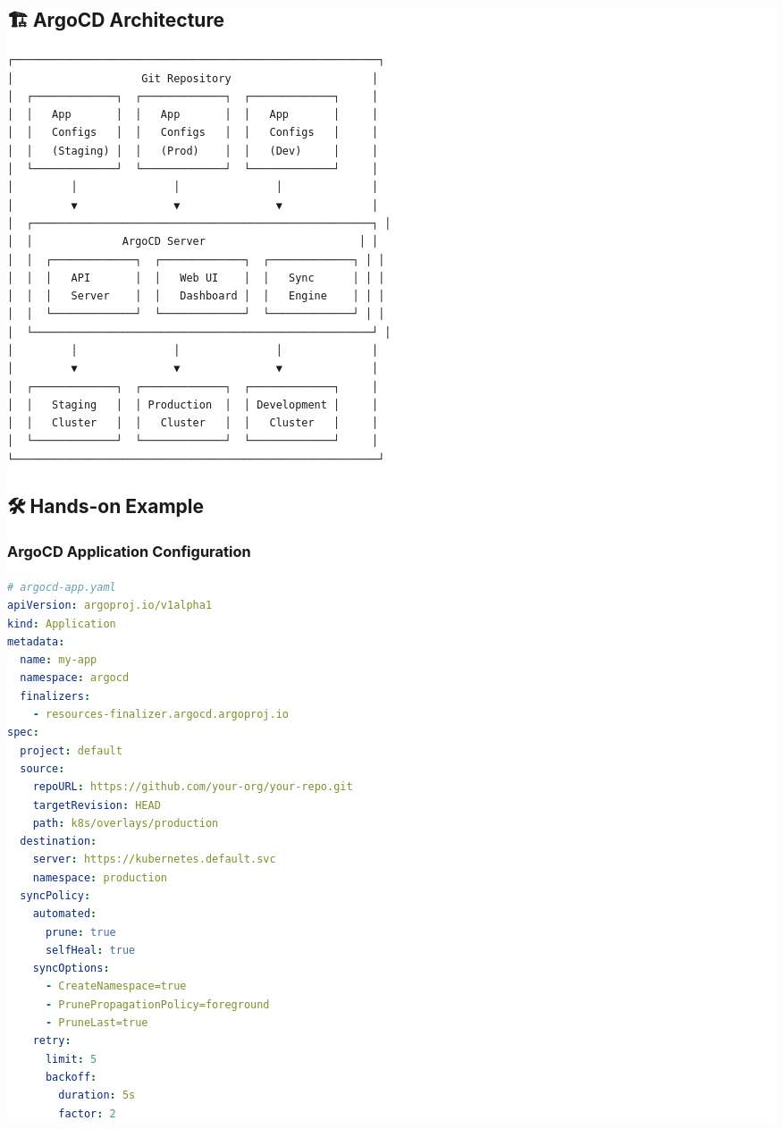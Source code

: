 ## 🏗️ ArgoCD Architecture

```
┌─────────────────────────────────────────────────────────┐
│                    Git Repository                      │
│  ┌─────────────┐  ┌─────────────┐  ┌─────────────┐     │
│  │   App       │  │   App       │  │   App       │     │
│  │   Configs   │  │   Configs   │  │   Configs   │     │
│  │   (Staging) │  │   (Prod)    │  │   (Dev)     │     │
│  └─────────────┘  └─────────────┘  └─────────────┘     │
│         │               │               │              │
│         ▼               ▼               ▼              │
│  ┌─────────────────────────────────────────────────────┐ │
│  │              ArgoCD Server                        │ │
│  │  ┌─────────────┐  ┌─────────────┐  ┌─────────────┐ │ │
│  │  │   API       │  │   Web UI    │  │   Sync      │ │ │
│  │  │   Server    │  │   Dashboard │  │   Engine    │ │ │
│  │  └─────────────┘  └─────────────┘  └─────────────┘ │ │
│  └─────────────────────────────────────────────────────┘ │
│         │               │               │              │
│         ▼               ▼               ▼              │
│  ┌─────────────┐  ┌─────────────┐  ┌─────────────┐     │
│  │   Staging   │  │ Production  │  │ Development │     │
│  │   Cluster   │  │   Cluster   │  │   Cluster   │     │
│  └─────────────┘  └─────────────┘  └─────────────┘     │
└─────────────────────────────────────────────────────────┘
```

## 🛠️ Hands-on Example

### ArgoCD Application Configuration

```yaml
# argocd-app.yaml
apiVersion: argoproj.io/v1alpha1
kind: Application
metadata:
  name: my-app
  namespace: argocd
  finalizers:
    - resources-finalizer.argocd.argoproj.io
spec:
  project: default
  source:
    repoURL: https://github.com/your-org/your-repo.git
    targetRevision: HEAD
    path: k8s/overlays/production
  destination:
    server: https://kubernetes.default.svc
    namespace: production
  syncPolicy:
    automated:
      prune: true
      selfHeal: true
    syncOptions:
      - CreateNamespace=true
      - PrunePropagationPolicy=foreground
      - PruneLast=true
    retry:
      limit: 5
      backoff:
        duration: 5s
        factor: 2
```